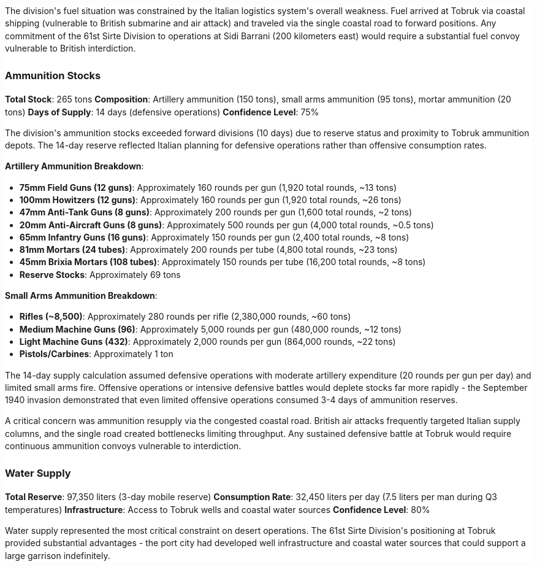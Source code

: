 The division's fuel situation was constrained by the Italian logistics system's overall weakness. Fuel arrived at Tobruk via coastal shipping (vulnerable to British submarine and air attack) and traveled via the single coastal road to forward positions. Any commitment of the 61st Sirte Division to operations at Sidi Barrani (200 kilometers east) would require a substantial fuel convoy vulnerable to British interdiction.

### Ammunition Stocks

**Total Stock**: 265 tons
**Composition**: Artillery ammunition (150 tons), small arms ammunition (95 tons), mortar ammunition (20 tons)
**Days of Supply**: 14 days (defensive operations)
**Confidence Level**: 75%

The division's ammunition stocks exceeded forward divisions (10 days) due to reserve status and proximity to Tobruk ammunition depots. The 14-day reserve reflected Italian planning for defensive operations rather than offensive consumption rates.

**Artillery Ammunition Breakdown**:
- **75mm Field Guns (12 guns)**: Approximately 160 rounds per gun (1,920 total rounds, ~13 tons)
- **100mm Howitzers (12 guns)**: Approximately 160 rounds per gun (1,920 total rounds, ~26 tons)
- **47mm Anti-Tank Guns (8 guns)**: Approximately 200 rounds per gun (1,600 total rounds, ~2 tons)
- **20mm Anti-Aircraft Guns (8 guns)**: Approximately 500 rounds per gun (4,000 total rounds, ~0.5 tons)
- **65mm Infantry Guns (16 guns)**: Approximately 150 rounds per gun (2,400 total rounds, ~8 tons)
- **81mm Mortars (24 tubes)**: Approximately 200 rounds per tube (4,800 total rounds, ~23 tons)
- **45mm Brixia Mortars (108 tubes)**: Approximately 150 rounds per tube (16,200 total rounds, ~8 tons)
- **Reserve Stocks**: Approximately 69 tons

**Small Arms Ammunition Breakdown**:
- **Rifles (~8,500)**: Approximately 280 rounds per rifle (2,380,000 rounds, ~60 tons)
- **Medium Machine Guns (96)**: Approximately 5,000 rounds per gun (480,000 rounds, ~12 tons)
- **Light Machine Guns (432)**: Approximately 2,000 rounds per gun (864,000 rounds, ~22 tons)
- **Pistols/Carbines**: Approximately 1 ton

The 14-day supply calculation assumed defensive operations with moderate artillery expenditure (20 rounds per gun per day) and limited small arms fire. Offensive operations or intensive defensive battles would deplete stocks far more rapidly - the September 1940 invasion demonstrated that even limited offensive operations consumed 3-4 days of ammunition reserves.

A critical concern was ammunition resupply via the congested coastal road. British air attacks frequently targeted Italian supply columns, and the single road created bottlenecks limiting throughput. Any sustained defensive battle at Tobruk would require continuous ammunition convoys vulnerable to interdiction.

### Water Supply

**Total Reserve**: 97,350 liters (3-day mobile reserve)
**Consumption Rate**: 32,450 liters per day (7.5 liters per man during Q3 temperatures)
**Infrastructure**: Access to Tobruk wells and coastal water sources
**Confidence Level**: 80%

Water supply represented the most critical constraint on desert operations. The 61st Sirte Division's positioning at Tobruk provided substantial advantages - the port city had developed well infrastructure and coastal water sources that could support a large garrison indefinitely.
